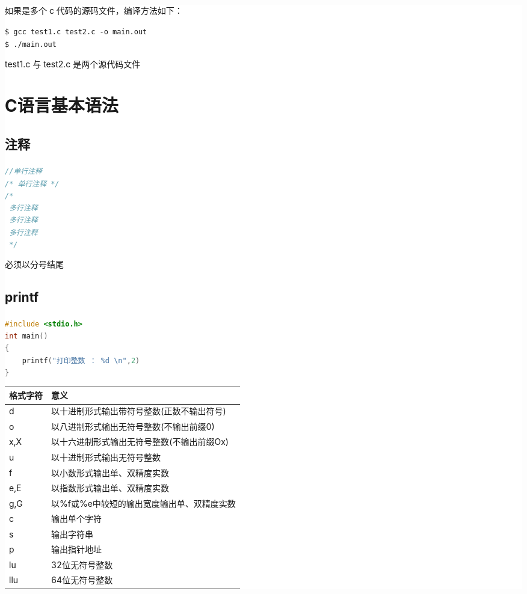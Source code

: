 如果是多个 c 代码的源码文件，编译方法如下：

```
$ gcc test1.c test2.c -o main.out
$ ./main.out
```

test1.c 与 test2.c 是两个源代码文件

# C语言基本语法

## 注释

```c
//单行注释
/* 单行注释 */
/* 
 多行注释
 多行注释
 多行注释
 */
```

必须以分号结尾

## printf

```c
#include <stdio.h>
int main()
{
    printf("打印整数 ： %d \n",2)
}
```



| 格式字符 | 意义                                       |
| :------- | :----------------------------------------- |
| d        | 以十进制形式输出带符号整数(正数不输出符号) |
| o        | 以八进制形式输出无符号整数(不输出前缀0)    |
| x,X      | 以十六进制形式输出无符号整数(不输出前缀Ox) |
| u        | 以十进制形式输出无符号整数                 |
| f        | 以小数形式输出单、双精度实数               |
| e,E      | 以指数形式输出单、双精度实数               |
| g,G      | 以%f或%e中较短的输出宽度输出单、双精度实数 |
| c        | 输出单个字符                               |
| s        | 输出字符串                                 |
| p        | 输出指针地址                               |
| lu       | 32位无符号整数                             |
| llu      | 64位无符号整数                             |
